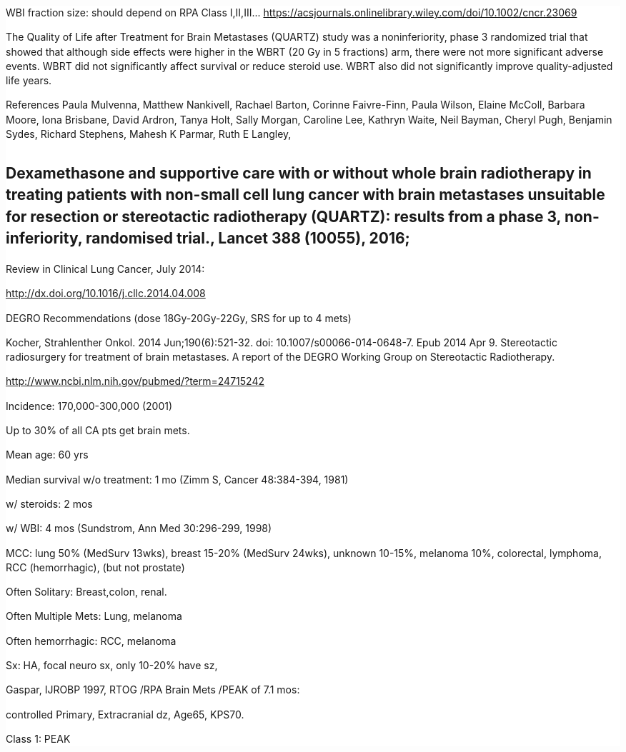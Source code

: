 WBI fraction size:  should depend on RPA Class I,II,III...
https://acsjournals.onlinelibrary.wiley.com/doi/10.1002/cncr.23069



The Quality of Life after Treatment for Brain Metastases (QUARTZ) study was a noninferiority, phase 3 randomized trial that showed that although side effects were higher in the WBRT (20 Gy in 5 fractions) arm, there were not more significant adverse events. WBRT did not significantly affect survival or reduce steroid use. WBRT also did not significantly improve quality-adjusted life years.

References
Paula Mulvenna, Matthew Nankivell, Rachael Barton, Corinne Faivre-Finn, Paula Wilson, Elaine McColl, Barbara Moore, Iona Brisbane, David Ardron, Tanya Holt, Sally Morgan, Caroline Lee, Kathryn Waite, Neil Bayman, Cheryl Pugh, Benjamin Sydes, Richard Stephens, Mahesh K Parmar, Ruth E Langley, 

Dexamethasone and supportive care with or without whole brain radiotherapy in treating patients with non-small cell lung cancer with brain metastases unsuitable for resection or stereotactic radiotherapy (QUARTZ): results from a phase 3, non-inferiority, randomised trial., Lancet 388 (10055), 2016;
---




Review in Clinical Lung Cancer, July 2014:

http://dx.doi.org/10.1016/j.cllc.2014.04.008

DEGRO Recommendations (dose 18Gy-20Gy-22Gy, SRS for up to 4 mets)

Kocher, Strahlenther Onkol. 2014 Jun;190(6):521-32. doi: 10.1007/s00066-014-0648-7. Epub 2014 Apr 9.  Stereotactic radiosurgery for treatment of brain metastases. A report of the DEGRO Working Group on Stereotactic Radiotherapy.

http://www.ncbi.nlm.nih.gov/pubmed/?term=24715242

Incidence: 170,000-300,000 (2001)

Up to 30% of all CA pts get brain mets.

Mean age: 60 yrs

Median survival w/o treatment: 1 mo (Zimm S, Cancer 48:384-394, 1981)

w/ steroids: 2 mos

w/ WBI: 4 mos (Sundstrom, Ann Med 30:296-299, 1998)

MCC: lung 50% (MedSurv 13wks), breast 15-20% (MedSurv 24wks), unknown 10-15%, melanoma 10%, colorectal, lymphoma, RCC (hemorrhagic), (but not prostate)

Often Solitary: Breast,colon, renal.

Often Multiple Mets: Lung, melanoma

Often hemorrhagic: RCC, melanoma

Sx: HA, focal neuro sx, only 10-20% have sz,

Gaspar, IJROBP 1997, RTOG /RPA Brain Mets /PEAK of 7.1 mos:

controlled Primary, Extracranial dz, Age65, KPS70.

Class 1: PEAK
